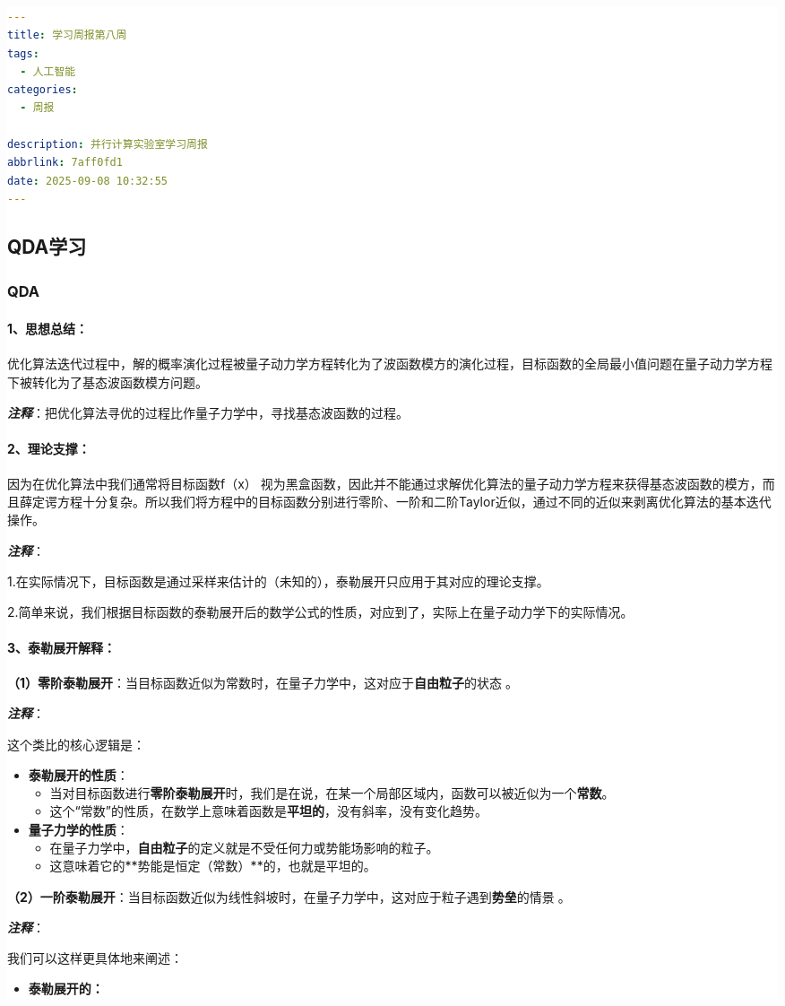 ```yaml
---
title: 学习周报第八周
tags:
  - 人工智能
categories:
  - 周报
  
description: 并行计算实验室学习周报
abbrlink: 7aff0fd1
date: 2025-09-08 10:32:55
---
```

## QDA学习

### QDA

#### **1、思想总结**：

优化算法迭代过程中，解的概率演化过程被量子动力学方程转化为了波函数模方的演化过程，目标函数的全局最小值问题在量子动力学方程下被转化为了基态波函数模方问题。

***注释***：把优化算法寻优的过程比作量子力学中，寻找基态波函数的过程。

#### **2、理论支撑**：

因为在优化算法中我们通常将目标函数f（x） 视为黑盒函数，因此并不能通过求解优化算法的量子动力学方程来获得基态波函数的模方，而且薛定谔方程十分复杂。所以我们将方程中的目标函数分别进行零阶、一阶和二阶Taylor近似，通过不同的近似来剥离优化算法的基本迭代操作。

***注释***：

1.在实际情况下，目标函数是通过采样来估计的（未知的），泰勒展开只应用于其对应的理论支撑。

2.简单来说，我们根据目标函数的泰勒展开后的数学公式的性质，对应到了，实际上在量子动力学下的实际情况。

#### 3、泰勒展开解释：

**（1）零阶泰勒展开**：当目标函数近似为常数时，在量子力学中，这对应于**自由粒子**的状态 。

***注释***：

这个类比的核心逻辑是：

- **泰勒展开的性质**：
  - 当对目标函数进行**零阶泰勒展开**时，我们是在说，在某一个局部区域内，函数可以被近似为一个**常数**。
  - 这个“常数”的性质，在数学上意味着函数是**平坦的**，没有斜率，没有变化趋势。
- **量子力学的性质**：
  - 在量子力学中，**自由粒子**的定义就是不受任何力或势能场影响的粒子。
  - 这意味着它的**势能是恒定（常数）**的，也就是平坦的。

**（2）一阶泰勒展开**：当目标函数近似为线性斜坡时，在量子力学中，这对应于粒子遇到**势垒**的情景 。

***注释***：

我们可以这样更具体地来阐述：

- **泰勒展开的：**
